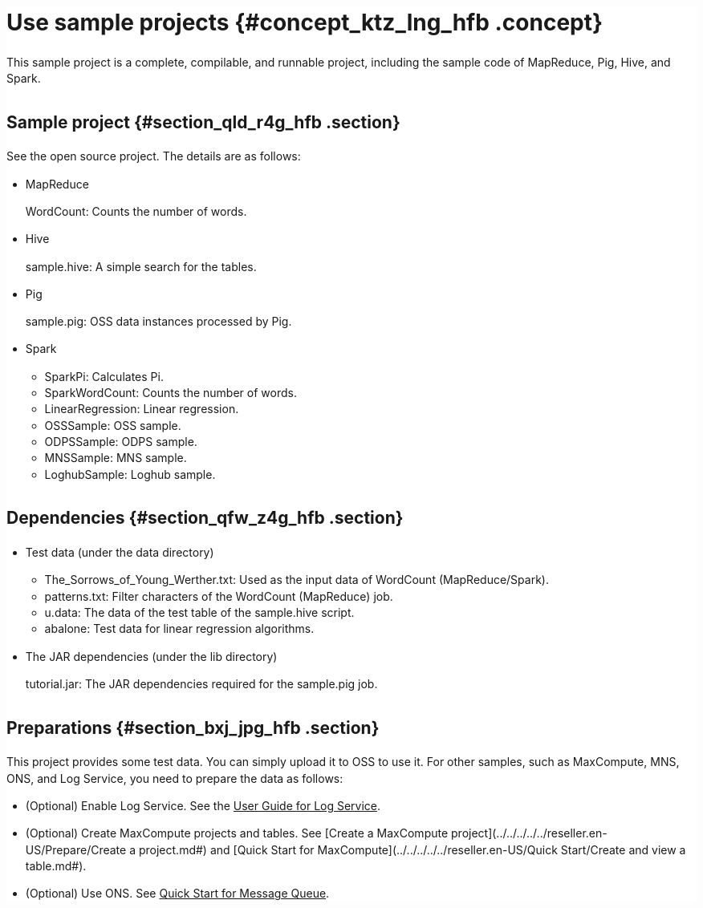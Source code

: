 # Use sample projects {#concept_ktz_lng_hfb .concept}

This sample project is a complete, compilable, and runnable project, including the sample code of MapReduce, Pig, Hive, and Spark.

## Sample project {#section_qld_r4g_hfb .section}

See the open source project. The details are as follows:

-   MapReduce

    WordCount: Counts the number of words.

-   Hive

    sample.hive: A simple search for the tables.

-   Pig

    sample.pig: OSS data instances processed by Pig.

-   Spark
    -   SparkPi: Calculates Pi.
    -   SparkWordCount: Counts the number of words.
    -   LinearRegression: Linear regression.
    -   OSSSample: OSS sample.
    -   ODPSSample: ODPS sample.
    -   MNSSample: MNS sample.
    -   LoghubSample: Loghub sample.

## Dependencies {#section_qfw_z4g_hfb .section}

-   Test data \(under the data directory\)
    -   The\_Sorrows\_of\_Young\_Werther.txt: Used as the input data of WordCount \(MapReduce/Spark\).
    -   patterns.txt: Filter characters of the WordCount \(MapReduce\) job.
    -   u.data: The data of the test table of the sample.hive script.
    -   abalone: Test data for linear regression algorithms.
-   The JAR dependencies \(under the lib directory\)

    tutorial.jar: The JAR dependencies required for the sample.pig job.


## Preparations {#section_bxj_jpg_hfb .section}

This project provides some test data. You can simply upload it to OSS to use it. For other samples, such as MaxCompute, MNS, ONS, and Log Service, you need to prepare the data as follows:

-   \(Optional\) Enable Log Service. See the [User Guide for Log Service](../../SP_7/DNSLS11878107/EN-US_TP_13018.dita#concept_gpw_x2w_ydb).

-   \(Optional\) Create MaxCompute projects and tables. See [Create a MaxCompute project](../../../../../reseller.en-US/Prepare/Create a project.md#) and [Quick Start for MaxCompute](../../../../../reseller.en-US/Quick Start/Create and view a table.md#).

-   \(Optional\) Use ONS. See [Quick Start for Message Queue](https://partners-intl.aliyun.com/help/doc-detail/34411.htm).
